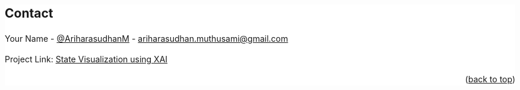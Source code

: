 
## Contact

Your Name - [@AriharasudhanM](https://twitter.com/your_username) - ariharasudhan.muthusami@gmail.com

Project Link: [State Visualization using XAI](https://github.com/ariharasudhanm/Analyzing-Go-games-using-XAI)

<p align="right">(<a href="#top">back to top</a>)</p>






[contributors-shield]: https://img.shields.io/github/contributors/ariharasudhanm/Image-classification-using-transfer-learning?color=Green&logoColor=Red&style=for-the-badge
[contributors-url]: https://github.com/ariharasudhanm/Image_classification_Kaggle_Competition/graphs/contributors
[forks-shield]: https://img.shields.io/github/forks/othneildrew/Best-README-Template.svg?style=for-the-badge
[forks-url]: https://github.com/othneildrew/Best-README-Template/network/members
[stars-shield]: https://img.shields.io/github/stars/othneildrew/Best-README-Template.svg?style=for-the-badge
[stars-url]: https://github.com/othneildrew/Best-README-Template/stargazers
[issues-shield]: https://img.shields.io/github/issues/othneildrew/Best-README-Template.svg?style=for-the-badge
[issues-url]: https://github.com/othneildrew/Best-README-Template/issues
[license-shield]: https://img.shields.io/github/license/othneildrew/Best-README-Template.svg?style=for-the-badge
[license-url]: https://github.com/ariharasudhanm/Image_classification_Kaggle_Competition/blob/main/LICENSE
[linkedin-shield]: https://img.shields.io/badge/-LinkedIn-black.svg?style=for-the-badge&logo=linkedin&colorB=555
[linkedin-url]: https://linkedin.com/in/othneildrew
[product-screenshot]: images/screenshot.png

[Last-commit]: https://github.com/ariharasudhanm/Image_classification_Kaggle_Competition/graphs/commit-activity
[last commit-shield]: https://img.shields.io/github/last-commit/ariharasudhanm/Image_classification_Kaggle_Competition?style=for-the-badge
[matplotlib-shield]: https://img.shields.io/badge/Matplotlib-v3-Green
